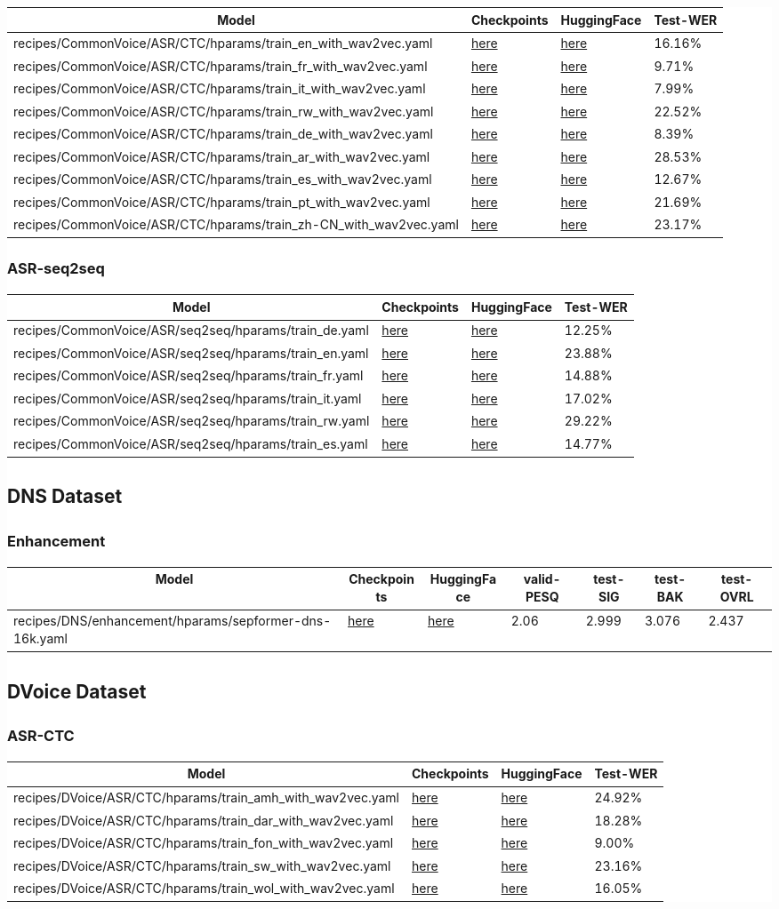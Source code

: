 | Model | Checkpoints | HuggingFace | Test-WER |
| --------| --------| --------| --------|
 | recipes/CommonVoice/ASR/CTC/hparams/train_en_with_wav2vec.yaml | [here](https://www.dropbox.com/sh/ch10cnbhf1faz3w/AACdHFG65LC6582H0Tet_glTa?dl=0) | [here](https://huggingface.co/speechbrain/asr-wav2vec2-commonvoice-14-en) | 16.16% |
 | recipes/CommonVoice/ASR/CTC/hparams/train_fr_with_wav2vec.yaml | [here](https://www.dropbox.com/sh/0i7esfa8jp3rxpp/AAArdi8IuCRmob2WAS7lg6M4a?dl=0) | [here](https://huggingface.co/speechbrain/asr-wav2vec2-commonvoice-14-fr) | 9.71% |
 | recipes/CommonVoice/ASR/CTC/hparams/train_it_with_wav2vec.yaml | [here](https://www.dropbox.com/sh/hthxqzh5boq15rn/AACftSab_FM6EFWWPgHpKw82a?dl=0) | [here](https://huggingface.co/speechbrain/asr-wav2vec2-commonvoice-14-it) | 7.99% |
 | recipes/CommonVoice/ASR/CTC/hparams/train_rw_with_wav2vec.yaml | [here](https://www.dropbox.com/sh/4iax0l4yfry37gn/AABuQ31JY-Sbyi1VlOJfV7haa?dl=0) | [here](https://huggingface.co/speechbrain/asr-wav2vec2-commonvoice-14-rw) | 22.52% |
 | recipes/CommonVoice/ASR/CTC/hparams/train_de_with_wav2vec.yaml | [here](https://www.dropbox.com/sh/dn7plq4wfsujsi1/AABS1kqB_uqLJVkg-bFkyPpVa?dl=0) | [here](https://huggingface.co/speechbrain/asr-wav2vec2-commonvoice-14-de) | 8.39% |
 | recipes/CommonVoice/ASR/CTC/hparams/train_ar_with_wav2vec.yaml | [here](https://www.dropbox.com/sh/7tnuqqbr4vy96cc/AAA_5_R0RmqFIiyR0o1nVS4Ia?dl=0) | [here](https://huggingface.co/speechbrain/asr-wav2vec2-commonvoice-14-ar) | 28.53% |
 | recipes/CommonVoice/ASR/CTC/hparams/train_es_with_wav2vec.yaml | [here](https://www.dropbox.com/sh/ejvzgl3d3g8g9su/AACYtbSWbDHvBr06lAb7A4mVa?dl=0) | [here](https://huggingface.co/speechbrain/asr-wav2vec2-commonvoice-14-es) | 12.67% |
 | recipes/CommonVoice/ASR/CTC/hparams/train_pt_with_wav2vec.yaml | [here](https://www.dropbox.com/sh/80wucrvijdvao2a/AAD6-SZ2_ZZXmlAjOTw6fVloa?dl=0) | [here](https://huggingface.co/speechbrain/asr-wav2vec2-commonvoice-14-pt) | 21.69% |
 | recipes/CommonVoice/ASR/CTC/hparams/train_zh-CN_with_wav2vec.yaml | [here](https://www.dropbox.com/sh/2bikr81vgufoglf/AABMpD0rLIaZBxjtwBHgrNpga?dl=0) | [here](https://huggingface.co/speechbrain/asr-wav2vec2-commonvoice-14-zh-CN) | 23.17% |


### ASR-seq2seq

| Model | Checkpoints | HuggingFace | Test-WER |
| --------| --------| --------| --------|
 | recipes/CommonVoice/ASR/seq2seq/hparams/train_de.yaml | [here](https://www.dropbox.com/sh/zgatirb118f79ef/AACmjh-D94nNDWcnVI4Ef5K7a?dl=0) | [here](https://huggingface.co/speechbrain/asr-crdnn-commonvoice-14-de) | 12.25% |
 | recipes/CommonVoice/ASR/seq2seq/hparams/train_en.yaml | [here](https://www.dropbox.com/sh/h8ged0yu3ztypkh/AAAu-12k_Ceg-tTjuZnrg7dza?dl=0) | [here](https://huggingface.co/speechbrain/asr-crdnn-commonvoice-14-en) | 23.88% |
 | recipes/CommonVoice/ASR/seq2seq/hparams/train_fr.yaml | [here](https://www.dropbox.com/sh/07a5lt21wxp98x5/AABhNwmWFaNFyA734bNZUO03a?dl=0) | [here](https://huggingface.co/speechbrain/asr-crdnn-commonvoice-14-fr) | 14.88% |
 | recipes/CommonVoice/ASR/seq2seq/hparams/train_it.yaml | [here](https://www.dropbox.com/sh/ss59uu0j5boscvp/AAASsiFhlB1nDWPkFX410bzna?dl=0) | [here](https://huggingface.co/speechbrain/asr-crdnn-commonvoice-14-it) | 17.02% |
 | recipes/CommonVoice/ASR/seq2seq/hparams/train_rw.yaml | [here](https://www.dropbox.com/sh/i1fv4f8miilqgii/AAB3gE97kmFDA0ISkIDSUW_La?dl=0) | [here](https://huggingface.co/speechbrain/asr-crdnn-commonvoice-14-rw) | 29.22% |
 | recipes/CommonVoice/ASR/seq2seq/hparams/train_es.yaml | [here](https://www.dropbox.com/sh/r3w0b2tm1p73vft/AADCxdhUwDN6j4PVT9TYe-d5a?dl=0) | [here](https://huggingface.co/speechbrain/asr-crdnn-commonvoice-14-es) | 14.77% |


## DNS Dataset

### Enhancement

| Model | Checkpoints | HuggingFace | valid-PESQ | test-SIG | test-BAK | test-OVRL |
| --------| --------| --------| --------| --------| --------| --------|
 | recipes/DNS/enhancement/hparams/sepformer-dns-16k.yaml | [here](https://www.dropbox.com/sh/d3rp5d3gjysvy7c/AACmwcEkm_IFvaW1lt2GdtQka?dl=0) | [here](https://huggingface.co/speechbrain/sepformer-dns4-16k-enhancement) | 2.06 | 2.999 | 3.076 | 2.437 |


## DVoice Dataset

### ASR-CTC

| Model | Checkpoints | HuggingFace | Test-WER |
| --------| --------| --------| --------|
 | recipes/DVoice/ASR/CTC/hparams/train_amh_with_wav2vec.yaml | [here](https://www.dropbox.com/sh/pyu40jq1ebv6hcc/AADQO_lAD-F9Q0vlVq8KoXHqa?dl=0) | [here](https://huggingface.co/speechbrain/asr-wav2vec2-dvoice-amharic) | 24.92% |
 | recipes/DVoice/ASR/CTC/hparams/train_dar_with_wav2vec.yaml | [here](https://www.dropbox.com/sh/pyu40jq1ebv6hcc/AADQO_lAD-F9Q0vlVq8KoXHqa?dl=0) | [here](https://huggingface.co/speechbrain/asr-wav2vec2-dvoice-darija) | 18.28% |
 | recipes/DVoice/ASR/CTC/hparams/train_fon_with_wav2vec.yaml | [here](https://www.dropbox.com/sh/pyu40jq1ebv6hcc/AADQO_lAD-F9Q0vlVq8KoXHqa?dl=0) | [here](https://huggingface.co/speechbrain/asr-wav2vec2-dvoice-fongbe) | 9.00% |
 | recipes/DVoice/ASR/CTC/hparams/train_sw_with_wav2vec.yaml | [here](https://www.dropbox.com/sh/pyu40jq1ebv6hcc/AADQO_lAD-F9Q0vlVq8KoXHqa?dl=0) | [here](https://huggingface.co/speechbrain/asr-wav2vec2-dvoice-swahili) | 23.16% |
 | recipes/DVoice/ASR/CTC/hparams/train_wol_with_wav2vec.yaml | [here](https://www.dropbox.com/sh/pyu40jq1ebv6hcc/AADQO_lAD-F9Q0vlVq8KoXHqa?dl=0) | [here](https://huggingface.co/speechbrain/asr-wav2vec2-dvoice-wolof) | 16.05% |

